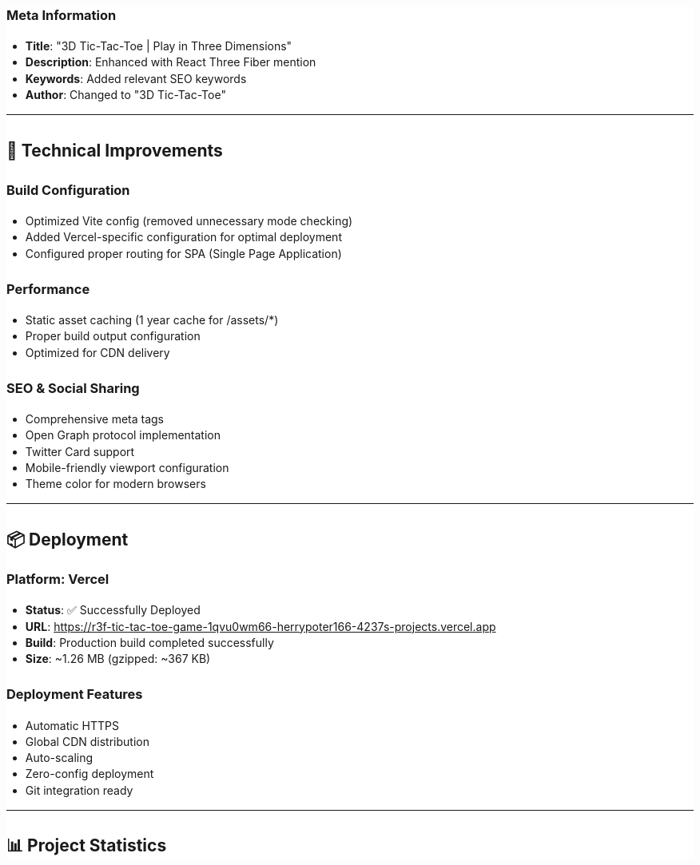 ### Meta Information
- **Title**: "3D Tic-Tac-Toe | Play in Three Dimensions"
- **Description**: Enhanced with React Three Fiber mention
- **Keywords**: Added relevant SEO keywords
- **Author**: Changed to "3D Tic-Tac-Toe"

---

## 🔧 Technical Improvements

### Build Configuration
- Optimized Vite config (removed unnecessary mode checking)
- Added Vercel-specific configuration for optimal deployment
- Configured proper routing for SPA (Single Page Application)

### Performance
- Static asset caching (1 year cache for /assets/*)
- Proper build output configuration
- Optimized for CDN delivery

### SEO & Social Sharing
- Comprehensive meta tags
- Open Graph protocol implementation
- Twitter Card support
- Mobile-friendly viewport configuration
- Theme color for modern browsers

---

## 📦 Deployment

### Platform: Vercel
- **Status**: ✅ Successfully Deployed
- **URL**: https://r3f-tic-tac-toe-game-1qvu0wm66-herrypoter166-4237s-projects.vercel.app
- **Build**: Production build completed successfully
- **Size**: ~1.26 MB (gzipped: ~367 KB)

### Deployment Features
- Automatic HTTPS
- Global CDN distribution
- Auto-scaling
- Zero-config deployment
- Git integration ready

---

## 📊 Project Statistics
